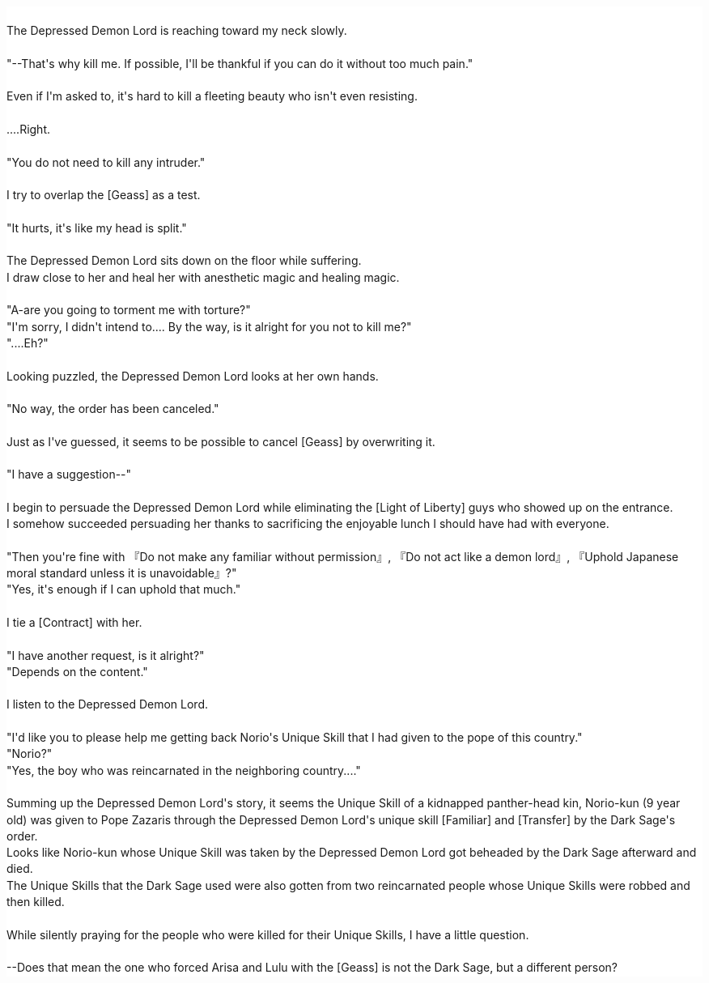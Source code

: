 <br/>
The Depressed Demon Lord is reaching toward my neck slowly.<br/>
<br/>
"--That's why kill me. If possible, I'll be thankful if you can do it without too much pain."<br/>
<br/>
Even if I'm asked to, it's hard to kill a fleeting beauty who isn't even resisting.<br/>
<br/>
....Right.<br/>
<br/>
"You do not need to kill any intruder."<br/>
<br/>
I try to overlap the [Geass] as a test.<br/>
<br/>
"It hurts, it's like my head is split."<br/>
<br/>
The Depressed Demon Lord sits down on the floor while suffering.<br/>
I draw close to her and heal her with anesthetic magic and healing magic.<br/>
<br/>
"A-are you going to torment me with torture?"<br/>
"I'm sorry, I didn't intend to.... By the way, is it alright for you not to kill me?"<br/>
"....Eh?"<br/>
<br/>
Looking puzzled, the Depressed Demon Lord looks at her own hands.<br/>
<br/>
"No way, the order has been canceled."<br/>
<br/>
Just as I've guessed, it seems to be possible to cancel [Geass] by overwriting it.<br/>
<br/>
"I have a suggestion--"<br/>
<br/>
I begin to persuade the Depressed Demon Lord while eliminating the [Light of Liberty] guys who showed up on the entrance.<br/>
I somehow succeeded persuading her thanks to sacrificing the enjoyable lunch I should have had with everyone.<br/>
<br/>
"Then you're fine with 『Do not make any familiar without permission』, 『Do not act like a demon lord』, 『Uphold Japanese moral standard unless it is unavoidable』?"<br/>
"Yes, it's enough if I can uphold that much."<br/>
<br/>
I tie a [Contract] with her.<br/>
<br/>
"I have another request, is it alright?"<br/>
"Depends on the content."<br/>
<br/>
I listen to the Depressed Demon Lord.<br/>
<br/>
"I'd like you to please help me getting back Norio's Unique Skill that I had given to the pope of this country."<br/>
"Norio?"<br/>
"Yes, the boy who was reincarnated in the neighboring country...."<br/>
<br/>
Summing up the Depressed Demon Lord's story, it seems the Unique Skill of a kidnapped panther-head kin, Norio-kun (9 year old) was given to Pope Zazaris through the Depressed Demon Lord's unique skill [Familiar] and [Transfer] by the Dark Sage's order.<br/>
Looks like Norio-kun whose Unique Skill was taken by the Depressed Demon Lord got beheaded by the Dark Sage afterward and died.<br/>
The Unique Skills that the Dark Sage used were also gotten from two reincarnated people whose Unique Skills were robbed and then killed.<br/>
<br/>
While silently praying for the people who were killed for their Unique Skills, I have a little question.<br/>
<br/>
--Does that mean the one who forced Arisa and Lulu with the [Geass] is not the Dark Sage, but a different person?<br/>